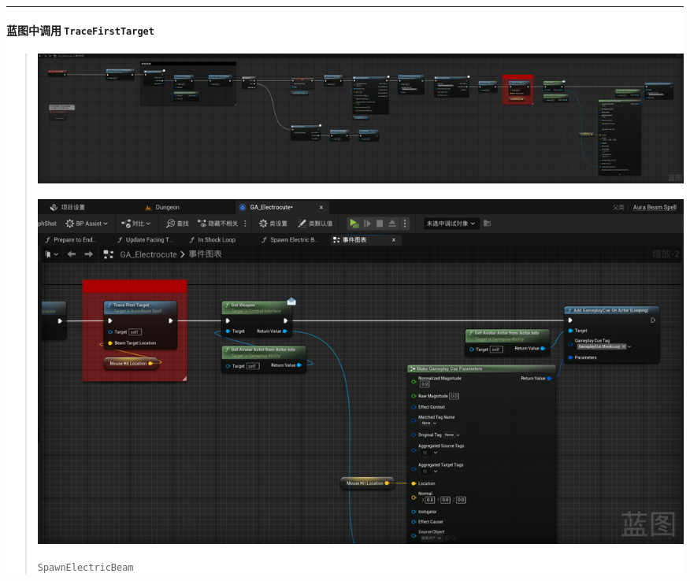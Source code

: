 
------

#### 蓝图中调用 `TraceFirstTarget`
>![BPGraphScreenshot_2024Y-10M-17D-21h-32m-31s-168_00](./Image/GAS_168/BPGraphScreenshot_2024Y-10M-17D-21h-32m-31s-168_00.png)
>
>![image-20241017213305892](./Image/GAS_168/image-20241017213305892.png)
>
>`SpawnElectricBeam`
>